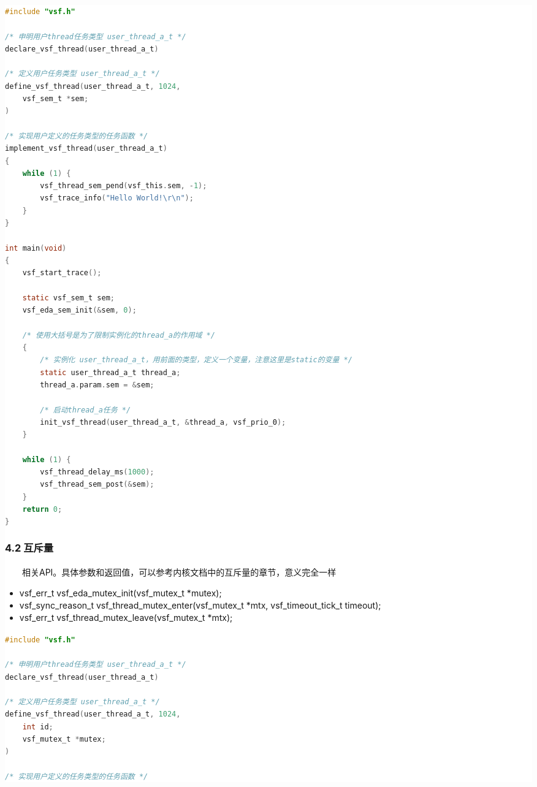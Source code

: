 ```c
#include "vsf.h"

/* 申明用户thread任务类型 user_thread_a_t */
declare_vsf_thread(user_thread_a_t)

/* 定义用户任务类型 user_thread_a_t */
define_vsf_thread(user_thread_a_t, 1024,
    vsf_sem_t *sem;
)

/* 实现用户定义的任务类型的任务函数 */
implement_vsf_thread(user_thread_a_t)
{
    while (1) {
        vsf_thread_sem_pend(vsf_this.sem, -1);
        vsf_trace_info("Hello World!\r\n");
    }
}

int main(void)
{
    vsf_start_trace();

    static vsf_sem_t sem;
    vsf_eda_sem_init(&sem, 0);

    /* 使用大括号是为了限制实例化的thread_a的作用域 */
    {
        /* 实例化 user_thread_a_t，用前面的类型，定义一个变量，注意这里是static的变量 */
        static user_thread_a_t thread_a;
        thread_a.param.sem = &sem;

        /* 启动thread_a任务 */
        init_vsf_thread(user_thread_a_t, &thread_a, vsf_prio_0);
    }

    while (1) {
        vsf_thread_delay_ms(1000);
        vsf_thread_sem_post(&sem);
    }
    return 0;
}
```

### 4.2 互斥量
&emsp;&emsp;相关API。具体参数和返回值，可以参考内核文档中的互斥量的章节，意义完全一样
- vsf_err_t vsf_eda_mutex_init(vsf_mutex_t *mutex);
- vsf_sync_reason_t vsf_thread_mutex_enter(vsf_mutex_t *mtx, vsf_timeout_tick_t timeout);
- vsf_err_t vsf_thread_mutex_leave(vsf_mutex_t *mtx);

```c
#include "vsf.h"

/* 申明用户thread任务类型 user_thread_a_t */
declare_vsf_thread(user_thread_a_t)

/* 定义用户任务类型 user_thread_a_t */
define_vsf_thread(user_thread_a_t, 1024,
    int id;
    vsf_mutex_t *mutex;
)

/* 实现用户定义的任务类型的任务函数 */
```